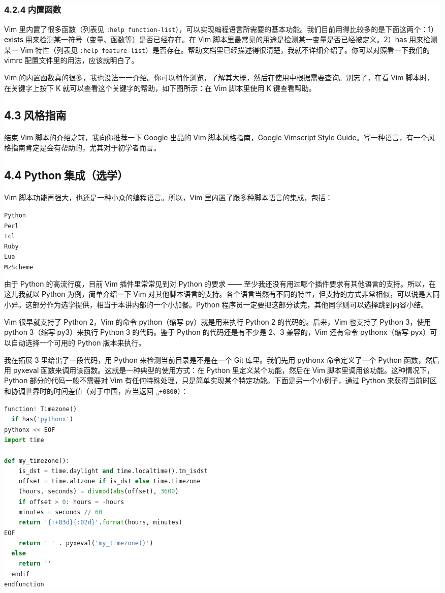 ### 4.2.4 内置函数

Vim 里内置了很多函数（列表见 `:help function-list`），可以实现编程语言所需要的基本功能。我们目前用得比较多的是下面这两个：1）exists 用来检测某一符号（变量、函数等）是否已经存在。在 Vim 脚本里最常见的用途是检测某一变量是否已经被定义。2）has 用来检测某一 Vim 特性（列表见 `:help feature-list`）是否存在。帮助文档里已经描述得很清楚，我就不详细介绍了。你可以对照看一下我们的 vimrc 配置文件里的用法，应该就明白了。

Vim 的内置函数真的很多，我也没法一一介绍。你可以稍作浏览，了解其大概，然后在使用中根据需要查询。别忘了，在看 Vim 脚本时，在关键字上按下 K 就可以查看这个关键字的帮助，如下图所示：在 Vim 脚本里使用 K 键查看帮助。

## 4.3 风格指南

结束 Vim 脚本的介绍之前，我向你推荐一下 Google 出品的 Vim 脚本风格指南，[Google Vimscript Style Guide](https://google.github.io/styleguide/vimscriptguide.xml)。写一种语言，有一个风格指南肯定是会有帮助的，尤其对于初学者而言。

## 4.4 Python 集成（选学）

Vim 脚本功能再强大，也还是一种小众的编程语言。所以，Vim 里内置了跟多种脚本语言的集成，包括：

```
Python
Perl
Tcl
Ruby
Lua
MzScheme
```

由于 Python 的高流行度，目前 Vim 插件里常常见到对 Python 的要求 —— 至少我还没有用过哪个插件要求有其他语言的支持。所以，在这儿我就以 Python 为例，简单介绍一下 Vim 对其他脚本语言的支持。各个语言当然有不同的特性，但支持的方式非常相似，可以说是大同小异。这部分作为选学提供，相当于本讲内部的一个小加餐。Python 程序员一定要把这部分读完，其他同学则可以选择跳到内容小结。

Vim 很早就支持了 Python 2，Vim 的命令 python（缩写 py）就是用来执行 Python 2 的代码的。后来，Vim 也支持了 Python 3，使用 python 3（缩写 py3）来执行 Python 3 的代码。鉴于 Python 的代码还是有不少是 2、3 兼容的，Vim 还有命令 pythonx（缩写 pyx）可以自动选择一个可用的 Python 版本来执行。

我在拓展 3 里给出了一段代码，用 Python 来检测当前目录是不是在一个 Git 库里。我们先用 pythonx 命令定义了一个 Python 函数，然后用 pyxeval 函数来调用该函数。这就是一种典型的使用方式：在 Python 里定义某个功能，然后在 Vim 脚本里调用该功能。这种情况下，Python 部分的代码一般不需要对 Vim 有任何特殊处理，只是简单实现某个特定功能。下面是另一个小例子，通过 Python 来获得当前时区和协调世界时的时间差值（对于中国，应当返回 `␣+0800`）：

```py
function! Timezone()
  if has('pythonx')
pythonx << EOF
import time

def my_timezone():
    is_dst = time.daylight and time.localtime().tm_isdst
    offset = time.altzone if is_dst else time.timezone
    (hours, seconds) = divmod(abs(offset), 3600)
    if offset > 0: hours = -hours
    minutes = seconds // 60
    return '{:+03d}{:02d}'.format(hours, minutes)
EOF
    return ' ' . pyxeval('my_timezone()')
  else
    return ''
  endif
endfunction
```
